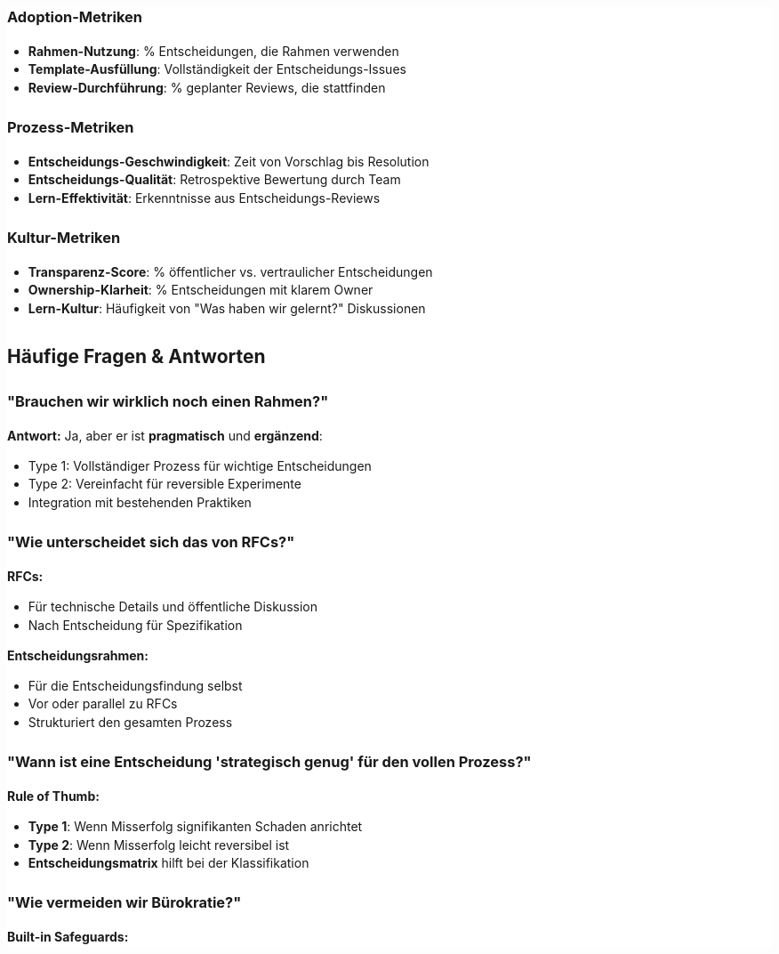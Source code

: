 ### Adoption-Metriken

- **Rahmen-Nutzung**: % Entscheidungen, die Rahmen verwenden
- **Template-Ausfüllung**: Vollständigkeit der Entscheidungs-Issues
- **Review-Durchführung**: % geplanter Reviews, die stattfinden

### Prozess-Metriken

- **Entscheidungs-Geschwindigkeit**: Zeit von Vorschlag bis Resolution
- **Entscheidungs-Qualität**: Retrospektive Bewertung durch Team
- **Lern-Effektivität**: Erkenntnisse aus Entscheidungs-Reviews

### Kultur-Metriken

- **Transparenz-Score**: % öffentlicher vs. vertraulicher Entscheidungen
- **Ownership-Klarheit**: % Entscheidungen mit klarem Owner
- **Lern-Kultur**: Häufigkeit von "Was haben wir gelernt?" Diskussionen

## Häufige Fragen & Antworten

### "Brauchen wir wirklich noch einen Rahmen?"

**Antwort:** Ja, aber er ist **pragmatisch** und **ergänzend**:

- Type 1: Vollständiger Prozess für wichtige Entscheidungen
- Type 2: Vereinfacht für reversible Experimente
- Integration mit bestehenden Praktiken

### "Wie unterscheidet sich das von RFCs?"

**RFCs:**

- Für technische Details und öffentliche Diskussion
- Nach Entscheidung für Spezifikation

**Entscheidungsrahmen:**

- Für die Entscheidungsfindung selbst
- Vor oder parallel zu RFCs
- Strukturiert den gesamten Prozess

### "Wann ist eine Entscheidung 'strategisch genug' für den vollen Prozess?"

**Rule of Thumb:**

- **Type 1**: Wenn Misserfolg signifikanten Schaden anrichtet
- **Type 2**: Wenn Misserfolg leicht reversibel ist
- **Entscheidungsmatrix** hilft bei der Klassifikation

### "Wie vermeiden wir Bürokratie?"

**Built-in Safeguards:**
